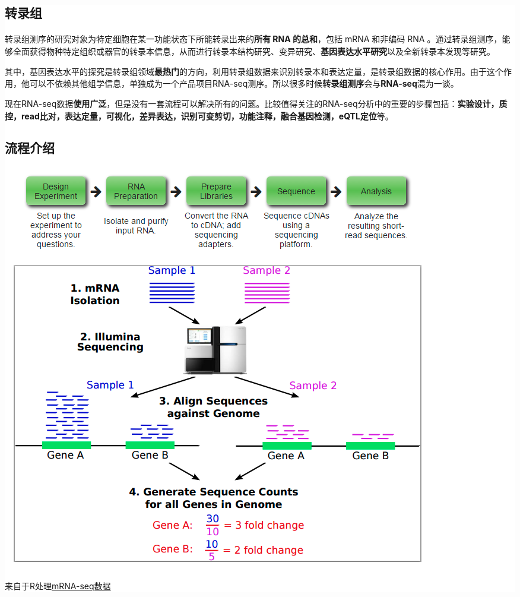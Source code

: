 ## 转录组

转录组测序的研究对象为特定细胞在某一功能状态下所能转录出来的**所有 RNA 的总和**，包括 mRNA 和非编码 RNA 。通过转录组测序，能够全面获得物种特定组织或器官的转录本信息，从而进行转录本结构研究、变异研究、**基因表达水平研究**以及全新转录本发现等研究。

其中，基因表达水平的探究是转录组领域**最热门**的方向，利用转录组数据来识别转录本和表达定量，是转录组数据的核心作用。由于这个作用，他可以不依赖其他组学信息，单独成为一个产品项目RNA-seq测序。所以很多时候**转录组测序**会与**RNA-seq**混为一谈。

现在RNA-seq数据**使用广泛**，但是没有一套流程可以解决所有的问题。比较值得关注的RNA-seq分析中的重要的步骤包括：**实验设计，质控，read比对，表达定量，可视化，差异表达，识别可变剪切，功能注释，融合基因检测，eQTL定位**等。

## 流程介绍

![mRNA-seq数据分析流程技术](image/overview-of-RNA-seq-technology.png)

来自于R处理[mRNA-seq数据](http://biocluster.ucr.edu/~rkaundal/workshops/R_mar2016/RNAseq.html)
